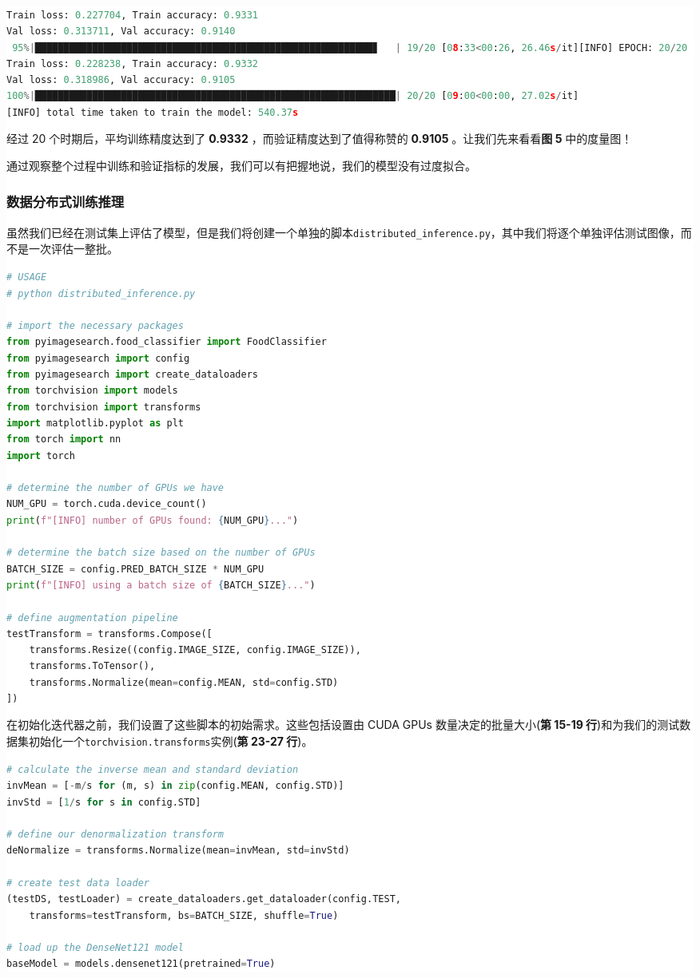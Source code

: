 ```py
Train loss: 0.227704, Train accuracy: 0.9331
Val loss: 0.313711, Val accuracy: 0.9140
 95%|███████████████████████████████████████████████████████████▊   | 19/20 [08:33<00:26, 26.46s/it][INFO] EPOCH: 20/20
Train loss: 0.228238, Train accuracy: 0.9332
Val loss: 0.318986, Val accuracy: 0.9105
100%|███████████████████████████████████████████████████████████████| 20/20 [09:00<00:00, 27.02s/it]
[INFO] total time taken to train the model: 540.37s
```

经过 20 个时期后，平均训练精度达到了 **0.9332** ，而验证精度达到了值得称赞的 **0.9105** 。让我们先来看看**图 5** 中的度量图！

通过观察整个过程中训练和验证指标的发展，我们可以有把握地说，我们的模型没有过度拟合。

### **数据分布式训练推理**

虽然我们已经在测试集上评估了模型，但是我们将创建一个单独的脚本`distributed_inference.py`，其中我们将逐个单独评估测试图像，而不是一次评估一整批。

```py
# USAGE
# python distributed_inference.py

# import the necessary packages
from pyimagesearch.food_classifier import FoodClassifier
from pyimagesearch import config
from pyimagesearch import create_dataloaders
from torchvision import models
from torchvision import transforms
import matplotlib.pyplot as plt
from torch import nn
import torch

# determine the number of GPUs we have
NUM_GPU = torch.cuda.device_count()
print(f"[INFO] number of GPUs found: {NUM_GPU}...")

# determine the batch size based on the number of GPUs
BATCH_SIZE = config.PRED_BATCH_SIZE * NUM_GPU
print(f"[INFO] using a batch size of {BATCH_SIZE}...")

# define augmentation pipeline
testTransform = transforms.Compose([
	transforms.Resize((config.IMAGE_SIZE, config.IMAGE_SIZE)),
	transforms.ToTensor(),
	transforms.Normalize(mean=config.MEAN, std=config.STD)
])
```

在初始化迭代器之前，我们设置了这些脚本的初始需求。这些包括设置由 CUDA GPUs 数量决定的批量大小(**第 15-19 行**)和为我们的测试数据集初始化一个`torchvision.transforms`实例(**第 23-27 行**)。

```py
# calculate the inverse mean and standard deviation
invMean = [-m/s for (m, s) in zip(config.MEAN, config.STD)]
invStd = [1/s for s in config.STD]

# define our denormalization transform
deNormalize = transforms.Normalize(mean=invMean, std=invStd)

# create test data loader
(testDS, testLoader) = create_dataloaders.get_dataloader(config.TEST,
	transforms=testTransform, bs=BATCH_SIZE, shuffle=True)

# load up the DenseNet121 model
baseModel = models.densenet121(pretrained=True)
```